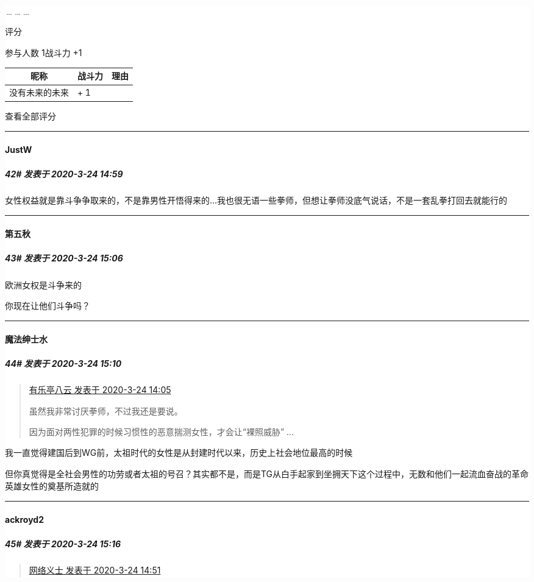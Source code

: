 
﹍﹍﹍

评分


 参与人数 1战斗力 +1

|昵称|战斗力|理由|
|----|---|---|
| 没有未来的未来| + 1||


查看全部评分


-----

####  JustW  
##### 42#       发表于 2020-3-24 14:59


女性权益就是靠斗争争取来的，不是靠男性开悟得来的…我也很无语一些拳师，但想让拳师没底气说话，不是一套乱拳打回去就能行的


-----

####  第五秋  
##### 43#       发表于 2020-3-24 15:06


欧洲女权是斗争来的

你现在让他们斗争吗？


-----

####  魔法绅士水  
##### 44#       发表于 2020-3-24 15:10


<blockquote><a href="httphttps://bbs.saraba1st.com/2b/forum.php?mod=redirect&amp;goto=findpost&amp;pid=46855800&amp;ptid=1920599" target="_blank">有乐亭八云 发表于 2020-3-24 14:05</a>

虽然我非常讨厌拳师，不过我还是要说。

因为面对两性犯罪的时候习惯性的恶意揣测女性，才会让“裸照威胁” ...</blockquote>
我一直觉得建国后到WG前，太祖时代的女性是从封建时代以来，历史上社会地位最高的时候


但你真觉得是全社会男性的功劳或者太祖的号召？其实都不是，而是TG从白手起家到坐拥天下这个过程中，无数和他们一起流血奋战的革命英雄女性的奠基所造就的


-----

####  ackroyd2  
##### 45#       发表于 2020-3-24 15:16


<blockquote><a href="httphttps://bbs.saraba1st.com/2b/forum.php?mod=redirect&amp;goto=findpost&amp;pid=46856253&amp;ptid=1920599" target="_blank">网络义士 发表于 2020-3-24 14:51</a>
